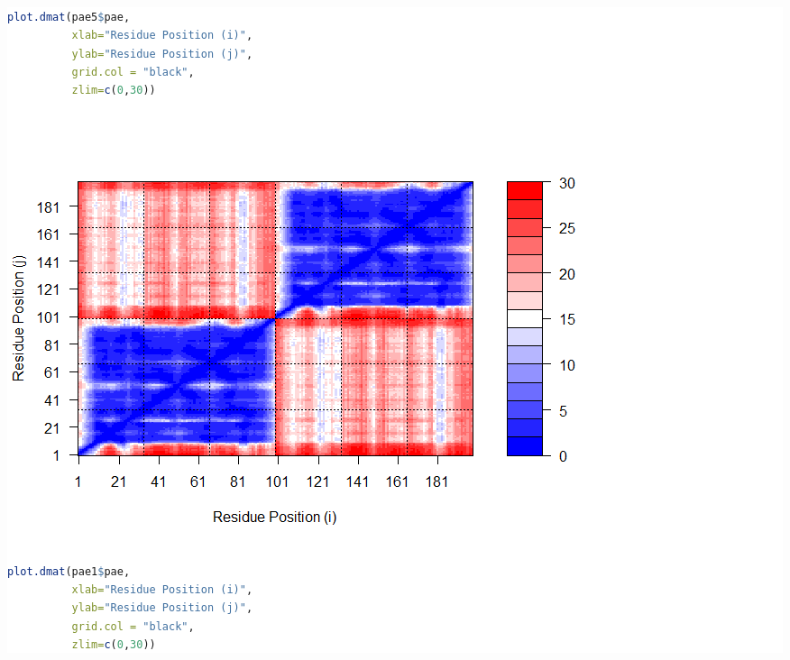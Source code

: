 ``` r
plot.dmat(pae5$pae, 
          xlab="Residue Position (i)",
          ylab="Residue Position (j)",
          grid.col = "black",
          zlim=c(0,30))
```

![](Class11_2_files/figure-commonmark/unnamed-chunk-11-1.png)

``` r
plot.dmat(pae1$pae, 
          xlab="Residue Position (i)",
          ylab="Residue Position (j)",
          grid.col = "black",
          zlim=c(0,30))
```
